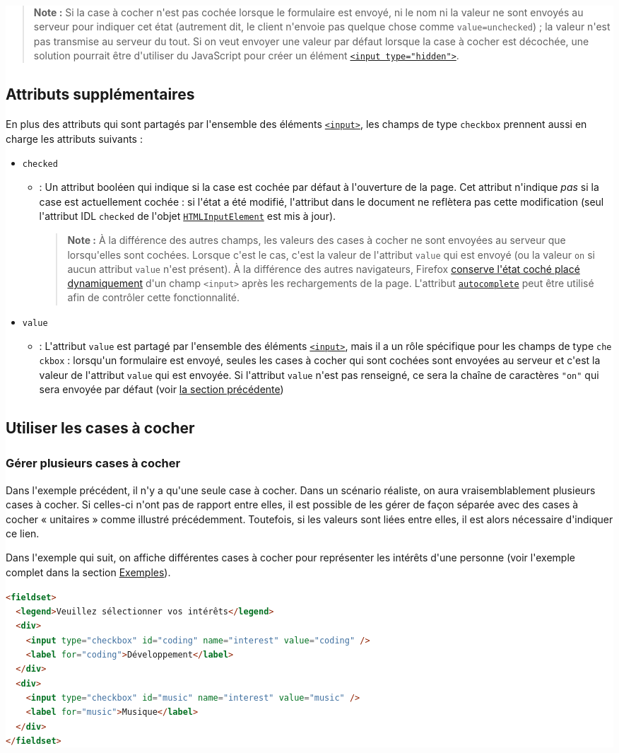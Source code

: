 > **Note :** Si la case à cocher n'est pas cochée lorsque le formulaire est envoyé, ni le nom ni la valeur ne sont envoyés au serveur pour indiquer cet état (autrement dit, le client n'envoie pas quelque chose comme `value=unchecked`)&nbsp;; la valeur n'est pas transmise au serveur du tout. Si on veut envoyer une valeur par défaut lorsque la case à cocher est décochée, une solution pourrait être d'utiliser du JavaScript pour créer un élément [`<input type="hidden">`](/fr/docs/Web/HTML/Element/input/hidden).

## Attributs supplémentaires

En plus des attributs qui sont partagés par l'ensemble des éléments [`<input>`](/fr/docs/Web/HTML/Element/input), les champs de type `checkbox` prennent aussi en charge les attributs suivants&nbsp;:

- `checked`

  - : Un attribut booléen qui indique si la case est cochée par défaut à l'ouverture de la page. Cet attribut n'indique _pas_ si la case est actuellement cochée&nbsp;: si l'état a été modifié, l'attribut dans le document ne reflètera pas cette modification (seul l'attribut IDL `checked` de l'objet [`HTMLInputElement`](/fr/docs/Web/API/HTMLInputElement) est mis à jour).
    > **Note :** À la différence des autres champs, les valeurs des cases à cocher ne sont envoyées au serveur que lorsqu'elles sont cochées. Lorsque c'est le cas, c'est la valeur de l'attribut `value` qui est envoyé (ou la valeur `on` si aucun attribut `value` n'est présent).
    > À la différence des autres navigateurs, Firefox [conserve l'état coché placé dynamiquement](https://stackoverflow.com/questions/5985839/bug-with-firefox-disabled-attribute-of-input-not-resetting-when-refreshing) d'un champ `<input>` après les rechargements de la page. L'attribut [`autocomplete`](/fr/docs/Web/HTML/Element/input#autocomplete) peut être utilisé afin de contrôler cette fonctionnalité.

- `value`
  - : L'attribut `value` est partagé par l'ensemble des éléments [`<input>`](/fr/docs/Web/HTML/Element/input), mais il a un rôle spécifique pour les champs de type `checkbox`&nbsp;: lorsqu'un formulaire est envoyé, seules les cases à cocher qui sont cochées sont envoyées au serveur et c'est la valeur de l'attribut `value` qui est envoyée. Si l'attribut `value` n'est pas renseigné, ce sera la chaîne de caractères `"on"` qui sera envoyée par défaut (voir [la section précédente](#valeur))

## Utiliser les cases à cocher

### Gérer plusieurs cases à cocher

Dans l'exemple précédent, il n'y a qu'une seule case à cocher. Dans un scénario réaliste, on aura vraisemblablement plusieurs cases à cocher. Si celles-ci n'ont pas de rapport entre elles, il est possible de les gérer de façon séparée avec des cases à cocher «&nbsp;unitaires&nbsp;» comme illustré précédemment. Toutefois, si les valeurs sont liées entre elles, il est alors nécessaire d'indiquer ce lien.

Dans l'exemple qui suit, on affiche différentes cases à cocher pour représenter les intérêts d'une personne (voir l'exemple complet dans la section [Exemples](#exemples)).

```html
<fieldset>
  <legend>Veuillez sélectionner vos intérêts</legend>
  <div>
    <input type="checkbox" id="coding" name="interest" value="coding" />
    <label for="coding">Développement</label>
  </div>
  <div>
    <input type="checkbox" id="music" name="interest" value="music" />
    <label for="music">Musique</label>
  </div>
</fieldset>
```
